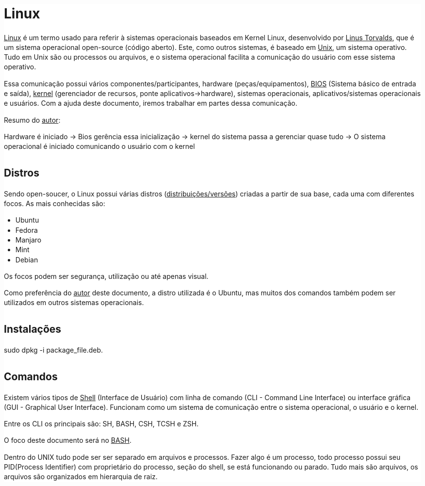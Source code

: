 # Linux
[Linux](https://pt.wikipedia.org/wiki/Linux) é um termo usado para referir à sistemas operacionais baseados em Kernel Linux, desenvolvido por [Linus Torvalds](https://pt.wikipedia.org/wiki/Linus_Torvalds), que é um sistema operacional open-source (código aberto).
Este, como outros sistemas, é baseado em [Unix](https://pt.wikipedia.org/wiki/Unix), um sistema operativo. Tudo em Unix são ou processos ou arquivos, e o sistema operacional facilita a comunicação do usuário com esse sistema operativo.

Essa comunicação possui vários componentes/participantes, hardware (peças/equipamentos), [BIOS](https://pt.wikipedia.org/wiki/BIOS) (Sistema básico de entrada e saída), [kernel](https://pt.wikipedia.org/wiki/N%C3%BAcleo_(sistema_operacional)) (gerenciador de recursos, ponte aplicativos->hardware), sistemas operacionais, aplicativos/sistemas operacionais e usuários. Com a ajuda deste documento, iremos trabalhar em partes dessa comunicação.

Resumo do [autor](https://br.linkedin.com/in/henrique-de-fraia-paschoal-113b4111a?original_referer=https%3A%2F%2Fwww.google.com%2F):

Hardware é iniciado -> Bios gerência essa inicialização -> kernel do sistema passa a gerenciar quase tudo -> O sistema operacional é iniciado comunicando o usuário com o kernel

## Distros

Sendo open-soucer, o Linux possui várias distros ([distribuições/versões](https://en.wikipedia.org/wiki/Linux_distribution)) criadas a partir de sua base, cada uma com diferentes focos. As mais conhecidas são:
- Ubuntu
- Fedora
- Manjaro
- Mint
- Debian

Os focos podem ser segurança, utilização ou até apenas visual.

Como preferência do [autor](https://br.linkedin.com/in/henrique-de-fraia-paschoal-113b4111a?original_referer=https%3A%2F%2Fwww.google.com%2F) deste documento, a distro utilizada é o Ubuntu, mas muitos dos comandos também podem ser utilizados em outros sistemas operacionais.

## Instalações
sudo dpkg -i package_file.deb.

## Comandos

Existem vários tipos de [Shell](https://pt.wikipedia.org/wiki/Shell_(computa%C3%A7%C3%A3o)) (Interface de Usuário) com linha de comando (CLI - Command Line Interface) ou interface gráfica (GUI - Graphical User Interface). Funcionam como um sistema de comunicação entre o sistema operacional, o usuário e o kernel.

Entre os CLI os principais são: SH, BASH, CSH, TCSH e ZSH.

O foco deste documento será no [BASH](https://pt.wikipedia.org/wiki/Bash).

Dentro do UNIX tudo pode ser ser separado em arquivos e processos. Fazer algo é um processo, todo processo possui seu PID(Process Identifier) com proprietário do processo, seção do shell, se está funcionando ou parado.
Tudo mais são arquivos, os arquivos são organizados em hierarquia de raiz.

